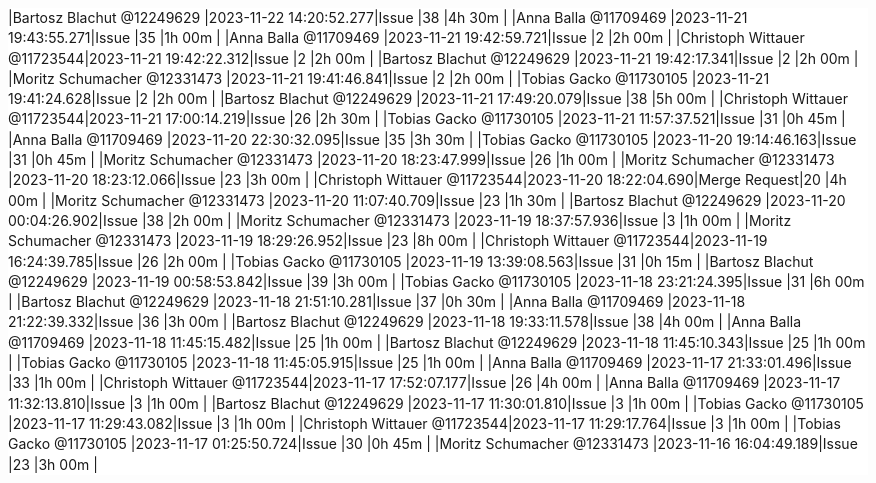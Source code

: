 |Bartosz Blachut @12249629   |2023-11-22 14:20:52.277|Issue        |38 |4h 30m  |
|Anna Balla @11709469        |2023-11-21 19:43:55.271|Issue        |35 |1h 00m  |
|Anna Balla @11709469        |2023-11-21 19:42:59.721|Issue        |2  |2h 00m  |
|Christoph Wittauer @11723544|2023-11-21 19:42:22.312|Issue        |2  |2h 00m  |
|Bartosz Blachut @12249629   |2023-11-21 19:42:17.341|Issue        |2  |2h 00m  |
|Moritz Schumacher @12331473 |2023-11-21 19:41:46.841|Issue        |2  |2h 00m  |
|Tobias Gacko @11730105      |2023-11-21 19:41:24.628|Issue        |2  |2h 00m  |
|Bartosz Blachut @12249629   |2023-11-21 17:49:20.079|Issue        |38 |5h 00m  |
|Christoph Wittauer @11723544|2023-11-21 17:00:14.219|Issue        |26 |2h 30m  |
|Tobias Gacko @11730105      |2023-11-21 11:57:37.521|Issue        |31 |0h 45m  |
|Anna Balla @11709469        |2023-11-20 22:30:32.095|Issue        |35 |3h 30m  |
|Tobias Gacko @11730105      |2023-11-20 19:14:46.163|Issue        |31 |0h 45m  |
|Moritz Schumacher @12331473 |2023-11-20 18:23:47.999|Issue        |26 |1h 00m  |
|Moritz Schumacher @12331473 |2023-11-20 18:23:12.066|Issue        |23 |3h 00m  |
|Christoph Wittauer @11723544|2023-11-20 18:22:04.690|Merge Request|20 |4h 00m  |
|Moritz Schumacher @12331473 |2023-11-20 11:07:40.709|Issue        |23 |1h 30m  |
|Bartosz Blachut @12249629   |2023-11-20 00:04:26.902|Issue        |38 |2h 00m  |
|Moritz Schumacher @12331473 |2023-11-19 18:37:57.936|Issue        |3  |1h 00m  |
|Moritz Schumacher @12331473 |2023-11-19 18:29:26.952|Issue        |23 |8h 00m  |
|Christoph Wittauer @11723544|2023-11-19 16:24:39.785|Issue        |26 |2h 00m  |
|Tobias Gacko @11730105      |2023-11-19 13:39:08.563|Issue        |31 |0h 15m  |
|Bartosz Blachut @12249629   |2023-11-19 00:58:53.842|Issue        |39 |3h 00m  |
|Tobias Gacko @11730105      |2023-11-18 23:21:24.395|Issue        |31 |6h 00m  |
|Bartosz Blachut @12249629   |2023-11-18 21:51:10.281|Issue        |37 |0h 30m  |
|Anna Balla @11709469        |2023-11-18 21:22:39.332|Issue        |36 |3h 00m  |
|Bartosz Blachut @12249629   |2023-11-18 19:33:11.578|Issue        |38 |4h 00m  |
|Anna Balla @11709469        |2023-11-18 11:45:15.482|Issue        |25 |1h 00m  |
|Bartosz Blachut @12249629   |2023-11-18 11:45:10.343|Issue        |25 |1h 00m  |
|Tobias Gacko @11730105      |2023-11-18 11:45:05.915|Issue        |25 |1h 00m  |
|Anna Balla @11709469        |2023-11-17 21:33:01.496|Issue        |33 |1h 00m  |
|Christoph Wittauer @11723544|2023-11-17 17:52:07.177|Issue        |26 |4h 00m  |
|Anna Balla @11709469        |2023-11-17 11:32:13.810|Issue        |3  |1h 00m  |
|Bartosz Blachut @12249629   |2023-11-17 11:30:01.810|Issue        |3  |1h 00m  |
|Tobias Gacko @11730105      |2023-11-17 11:29:43.082|Issue        |3  |1h 00m  |
|Christoph Wittauer @11723544|2023-11-17 11:29:17.764|Issue        |3  |1h 00m  |
|Tobias Gacko @11730105      |2023-11-17 01:25:50.724|Issue        |30 |0h 45m  |
|Moritz Schumacher @12331473 |2023-11-16 16:04:49.189|Issue        |23 |3h 00m  |